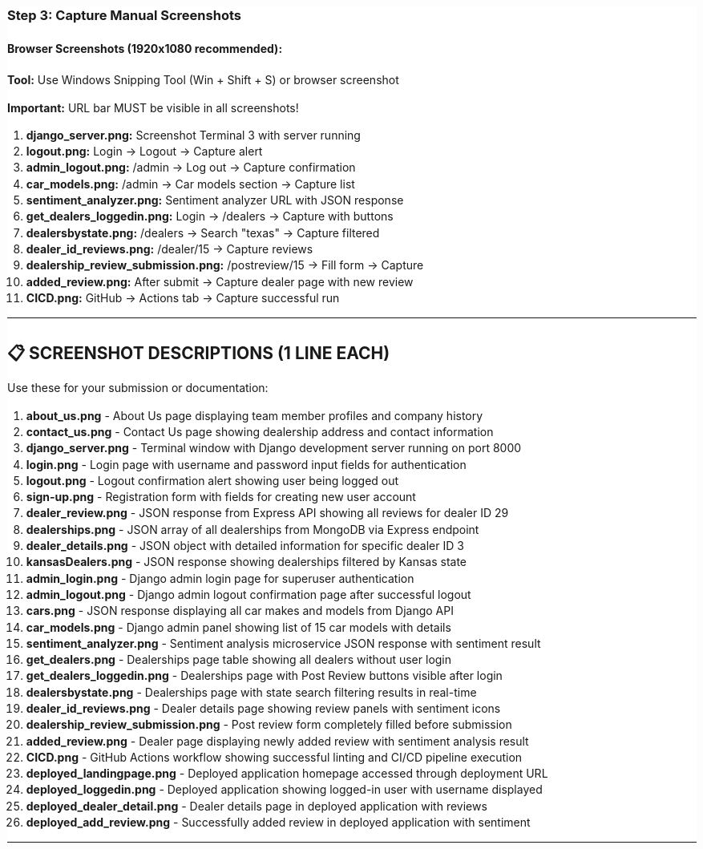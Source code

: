 ### **Step 3: Capture Manual Screenshots**

#### **Browser Screenshots (1920x1080 recommended):**

**Tool:** Use Windows Snipping Tool (Win + Shift + S) or browser screenshot

**Important:** URL bar MUST be visible in all screenshots!

1. **django_server.png:** Screenshot Terminal 3 with server running
2. **logout.png:** Login → Logout → Capture alert
3. **admin_logout.png:** /admin → Log out → Capture confirmation
4. **car_models.png:** /admin → Car models section → Capture list
5. **sentiment_analyzer.png:** Sentiment analyzer URL with JSON response
6. **get_dealers_loggedin.png:** Login → /dealers → Capture with buttons
7. **dealersbystate.png:** /dealers → Search "texas" → Capture filtered
8. **dealer_id_reviews.png:** /dealer/15 → Capture reviews
9. **dealership_review_submission.png:** /postreview/15 → Fill form → Capture
10. **added_review.png:** After submit → Capture dealer page with new review
11. **CICD.png:** GitHub → Actions tab → Capture successful run

---

## 📋 **SCREENSHOT DESCRIPTIONS (1 LINE EACH)**

Use these for your submission or documentation:

1. **about_us.png** - About Us page displaying team member profiles and company history
2. **contact_us.png** - Contact Us page showing dealership address and contact information
3. **django_server.png** - Terminal window with Django development server running on port 8000
4. **login.png** - Login page with username and password input fields for authentication
5. **logout.png** - Logout confirmation alert showing user being logged out
6. **sign-up.png** - Registration form with fields for creating new user account
7. **dealer_review.png** - JSON response from Express API showing all reviews for dealer ID 29
8. **dealerships.png** - JSON array of all dealerships from MongoDB via Express endpoint
9. **dealer_details.png** - JSON object with detailed information for specific dealer ID 3
10. **kansasDealers.png** - JSON response showing dealerships filtered by Kansas state
11. **admin_login.png** - Django admin login page for superuser authentication
12. **admin_logout.png** - Django admin logout confirmation page after successful logout
13. **cars.png** - JSON response displaying all car makes and models from Django API
14. **car_models.png** - Django admin panel showing list of 15 car models with details
15. **sentiment_analyzer.png** - Sentiment analysis microservice JSON response with sentiment result
16. **get_dealers.png** - Dealerships page table showing all dealers without user login
17. **get_dealers_loggedin.png** - Dealerships page with Post Review buttons visible after login
18. **dealersbystate.png** - Dealerships page with state search filtering results in real-time
19. **dealer_id_reviews.png** - Dealer details page showing review panels with sentiment icons
20. **dealership_review_submission.png** - Post review form completely filled before submission
21. **added_review.png** - Dealer page displaying newly added review with sentiment analysis result
22. **CICD.png** - GitHub Actions workflow showing successful linting and CI/CD pipeline execution
23. **deployed_landingpage.png** - Deployed application homepage accessed through deployment URL
24. **deployed_loggedin.png** - Deployed application showing logged-in user with username displayed
25. **deployed_dealer_detail.png** - Dealer details page in deployed application with reviews
26. **deployed_add_review.png** - Successfully added review in deployed application with sentiment

---